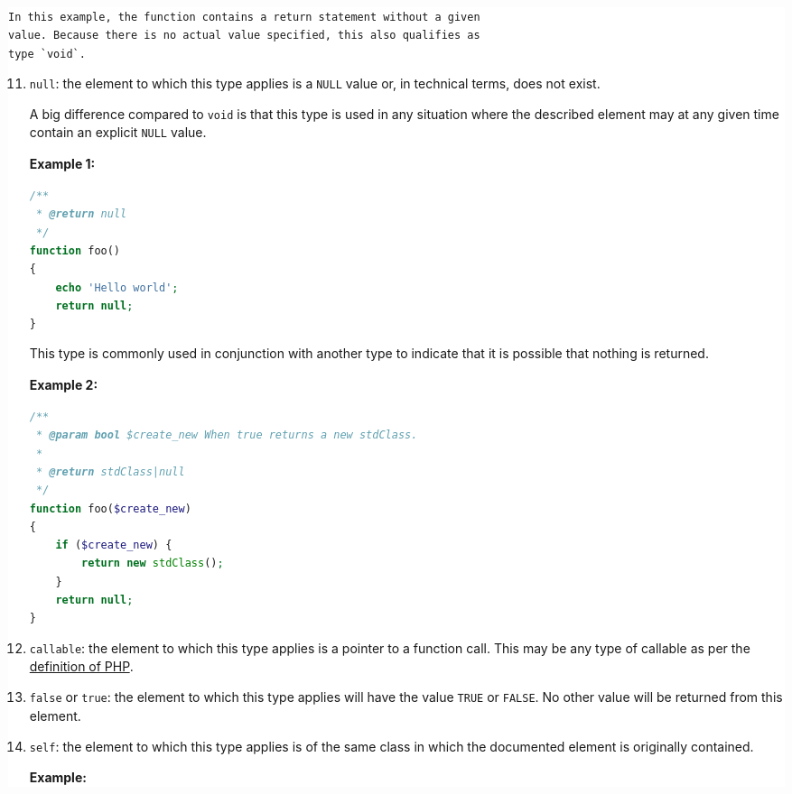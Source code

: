 
    In this example, the function contains a return statement without a given
    value. Because there is no actual value specified, this also qualifies as
    type `void`.

11. `null`: the element to which this type applies is a `NULL` value or, in
    technical terms, does not exist.

    A big difference compared to `void` is that this type is used in any
    situation where the described element may at any given time contain an
    explicit `NULL` value.

    **Example 1:**

    ```php
    /**
     * @return null
     */
    function foo()
    {
        echo 'Hello world';
        return null;
    }
    ```

    This type is commonly used in conjunction with another type to indicate that
    it is possible that nothing is returned.

    **Example 2:**

    ```php
    /**
     * @param bool $create_new When true returns a new stdClass.
     *
     * @return stdClass|null
     */
    function foo($create_new)
    {
        if ($create_new) {
            return new stdClass();
        }
        return null;
    }
    ```

12. `callable`: the element to which this type applies is a pointer to a
    function call. This may be any type of callable as per the [definition of
    PHP][php_callable].

13. `false` or `true`: the element to which this type applies will have the
    value `TRUE` or `FALSE`. No other value will be returned from this element.

14. `self`: the element to which this type applies is of the same class in which
    the documented element is originally contained.

    **Example:**


[rfc2119]: https://tools.ietf.org/html/rfc2119
[rfc5234]: https://tools.ietf.org/html/rfc5234
[php_resource]: https://php.net/manual/language.types.resource.php
[php_iterable]: https://php.net/manual/language.types.iterable.php
[php_pseudo]: https://php.net/manual/language.pseudo-types.php
[php_callable]: https://php.net/manual/language.types.callable.php
[php_oop5lsb]: https://php.net/manual/language.oop5.late-static-bindings.php
[defacto]: http://www.phpdoc.org/docs/latest/index.html
[phpdoc.org]: http://www.phpdoc.org/
[fluent]: https://en.wikipedia.org/wiki/Fluent_interface
[tag_psr]: TBD
